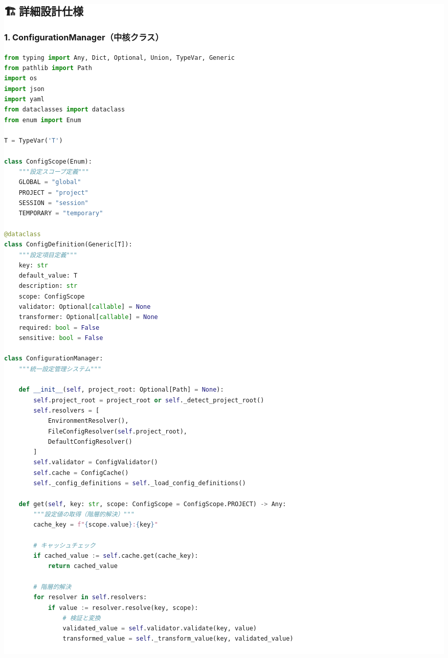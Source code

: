 ## 🏗️ 詳細設計仕様

### 1. ConfigurationManager（中核クラス）

```python
from typing import Any, Dict, Optional, Union, TypeVar, Generic
from pathlib import Path
import os
import json
import yaml
from dataclasses import dataclass
from enum import Enum

T = TypeVar('T')

class ConfigScope(Enum):
    """設定スコープ定義"""
    GLOBAL = "global"
    PROJECT = "project"
    SESSION = "session"
    TEMPORARY = "temporary"

@dataclass
class ConfigDefinition(Generic[T]):
    """設定項目定義"""
    key: str
    default_value: T
    description: str
    scope: ConfigScope
    validator: Optional[callable] = None
    transformer: Optional[callable] = None
    required: bool = False
    sensitive: bool = False

class ConfigurationManager:
    """統一設定管理システム"""
    
    def __init__(self, project_root: Optional[Path] = None):
        self.project_root = project_root or self._detect_project_root()
        self.resolvers = [
            EnvironmentResolver(),
            FileConfigResolver(self.project_root),
            DefaultConfigResolver()
        ]
        self.validator = ConfigValidator()
        self.cache = ConfigCache()
        self._config_definitions = self._load_config_definitions()
    
    def get(self, key: str, scope: ConfigScope = ConfigScope.PROJECT) -> Any:
        """設定値の取得（階層的解決）"""
        cache_key = f"{scope.value}:{key}"
        
        # キャッシュチェック
        if cached_value := self.cache.get(cache_key):
            return cached_value
        
        # 階層的解決
        for resolver in self.resolvers:
            if value := resolver.resolve(key, scope):
                # 検証と変換
                validated_value = self.validator.validate(key, value)
                transformed_value = self._transform_value(key, validated_value)
                
```